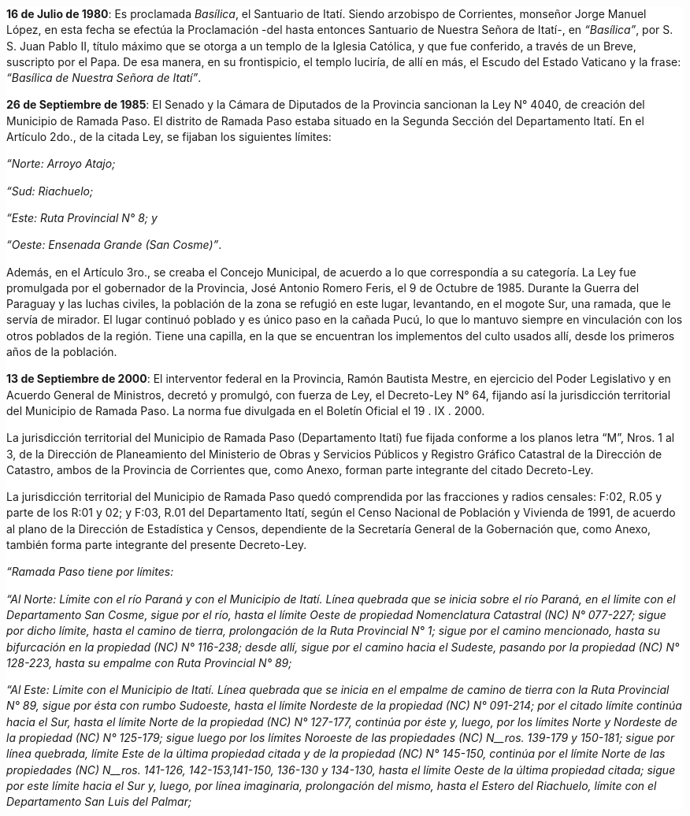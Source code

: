 **16 de Julio de 1980**: Es proclamada _Basílica_, el Santuario de Itatí. Siendo arzobispo de Corrientes, monseñor Jorge Manuel López, en esta fecha se efectúa la Proclamación -del hasta entonces Santuario de Nuestra Señora de Itatí-, en _“Basílica”_, por S. S. Juan Pablo II, título máximo que se otorga a un templo de la Iglesia Católica, y que fue conferido, a través de un Breve, suscripto por el Papa. De esa manera, en su frontispicio, el templo luciría, de allí en más, el Escudo del Estado Vaticano y la frase: _“Basílica de Nuestra Señora de Itatí”_.

**26 de Septiembre de 1985**: El Senado y la Cámara de Diputados de la Provincia sancionan la Ley N° 4040, de creación del Municipio de Ramada Paso. El distrito de Ramada Paso estaba situado en la Segunda Sección del Departamento Itatí. En el Artículo 2do., de la citada Ley, se fijaban los siguientes límites:

_“Norte: Arroyo Atajo;_

_“Sud: Riachuelo;_

_“Este: Ruta Provincial N° 8; y_

_“Oeste: Ensenada Grande (San Cosme)”_.

Además, en el Artículo 3ro., se creaba el Concejo Municipal, de acuerdo a lo que correspondía a su categoría. La Ley fue promulgada por el gobernador de la Provincia, José Antonio Romero Feris, el 9 de Octubre de 1985. Durante la Guerra del Paraguay y las luchas civiles, la población de la zona se refugió en este lugar, levantando, en el mogote Sur, una ramada, que le servía de mirador. El lugar continuó poblado y es único paso en la cañada Pucú, lo que lo mantuvo siempre en vinculación con los otros poblados de la región. Tiene una capilla, en la que se encuentran los implementos del culto usados allí, desde los primeros años de la población.

**13 de Septiembre de 2000**: El interventor federal en la Provincia, Ramón Bautista Mestre, en ejercicio del Poder Legislativo y en Acuerdo General de Ministros, decretó y promulgó, con fuerza de Ley, el Decreto-Ley N° 64, fijando así la jurisdicción territorial del Municipio de Ramada Paso. La norma fue divulgada en el Boletín Oficial el 19 . IX . 2000.

La jurisdicción territorial del Municipio de Ramada Paso (Departamento Itatí) fue fijada conforme a los planos letra “M”, Nros. 1 al 3, de la Dirección de Planeamiento del Ministerio de Obras y Servicios Públicos y Registro Gráfico Catastral de la Dirección de Catastro, ambos de la Provincia de Corrientes que, como Anexo, forman parte integrante del citado Decreto-Ley.

La jurisdicción territorial del Municipio de Ramada Paso quedó comprendida por las fracciones y radios censales: F:02, R.05 y parte de los R:01 y 02; y F:03, R.01 del Departamento Itatí, según el Censo Nacional de Población y Vivienda de 1991, de acuerdo al plano de la Dirección de Estadística y Censos, dependiente de la Secretaría General de la Gobernación que, como Anexo, también forma parte integrante del presente Decreto-Ley.

_“Ramada Paso tiene por límites:_

_“Al Norte: Límite con el río Paraná y con el Municipio de Itatí. Línea quebrada que se inicia sobre el río Paraná, en el límite con el Departamento San Cosme, sigue por el río, hasta el límite Oeste de propiedad Nomenclatura Catastral (NC) N° 077-227; sigue por dicho límite, hasta el camino de tierra, prolongación de la Ruta Provincial N° 1; sigue por el camino mencionado, hasta su bifurcación en la propiedad (NC) N° 116-238; desde allí, sigue por el camino hacia el Sudeste, pasando por la propiedad (NC) N° 128-223, hasta su empalme con Ruta Provincial N° 89;_

_“Al Este: Límite con el Municipio de Itatí. Línea quebrada que se inicia en el empalme de camino de tierra con la Ruta Provincial N° 89, sigue por ésta con rumbo Sudoeste, hasta el límite Nordeste de la propiedad (NC) N° 091-214; por el citado límite continúa hacia el Sur, hasta el límite Norte de la propiedad (NC) N° 127-177, continúa por éste y, luego, por los límites Norte y Nordeste de la propiedad (NC) N° 125-179; sigue luego por los límites Noroeste de las propiedades (NC) N__ros._ _139-179 y 150-181; sigue por línea quebrada, límite Este de la última propiedad citada y de la propiedad (NC) N° 145-150, continúa por el límite Norte de las propiedades (NC) N__ros._ _141-126, 142-153,141-150, 136-130 y 134-130, hasta el límite Oeste de la última propiedad citada; sigue por este límite hacia el Sur y, luego, por línea imaginaria, prolongación del mismo, hasta el Estero del Riachuelo, límite con el Departamento San Luis del Palmar;_
